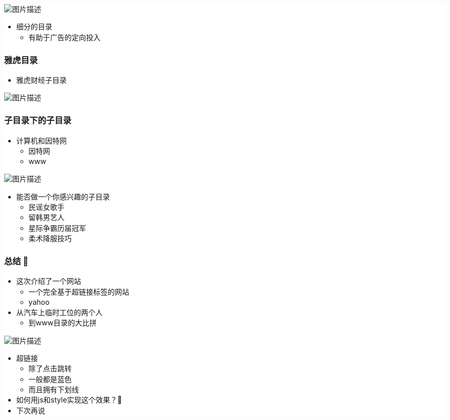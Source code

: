 ![图片描述](https://doc.shiyanlou.com/courses/3781/labs/2825006/uid1190679-20241106-1730855146890) 

- 细分的目录
	- 有助于广告的定向投入

### 雅虎目录

- 雅虎财经子目录

![图片描述](https://doc.shiyanlou.com/courses/uid1190679-20240925-1727249310935)

### 子目录下的子目录

- 计算机和因特网
	- 因特网
	- www

![图片描述](https://doc.shiyanlou.com/courses/uid1190679-20240926-1727321890062)

- 能否做一个你感兴趣的子目录
	- 民谣女歌手
	- 留韩男艺人
	- 星际争霸历届冠军
	- 柔术降服技巧

### 总结 🤔

- 这次介绍了一个网站
	- 一个完全基于超链接标签的网站
	- yahoo
- 从汽车上临时工位的两个人
	- 到www目录的大比拼

![图片描述](https://doc.shiyanlou.com/courses/uid1190679-20240913-1726177629796)

- 超链接
	- 除了点击跳转
	- 一般都是蓝色
	- 而且拥有下划线
- 如何用js和style实现这个效果？🤔
- 下次再说